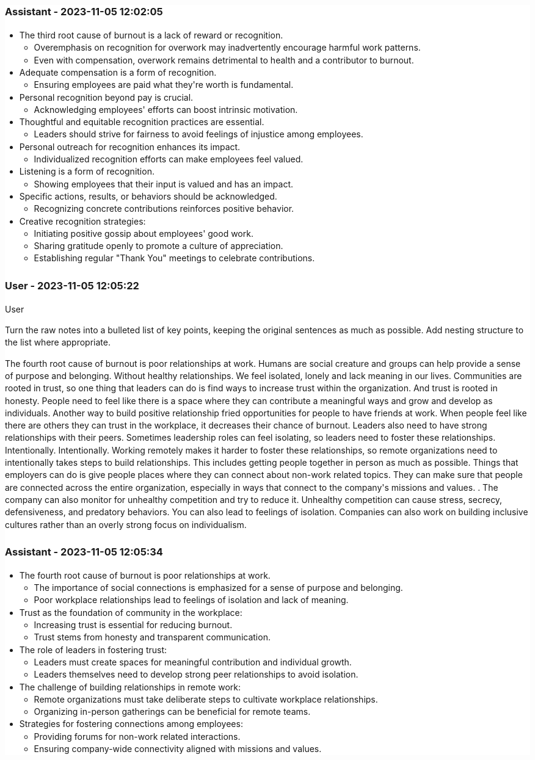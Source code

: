 ### Assistant - 2023-11-05 12:02:05

- The third root cause of burnout is a lack of reward or recognition.
  - Overemphasis on recognition for overwork may inadvertently encourage harmful work patterns.
  - Even with compensation, overwork remains detrimental to health and a contributor to burnout.
- Adequate compensation is a form of recognition.
  - Ensuring employees are paid what they're worth is fundamental.
- Personal recognition beyond pay is crucial.
  - Acknowledging employees' efforts can boost intrinsic motivation.
- Thoughtful and equitable recognition practices are essential.
  - Leaders should strive for fairness to avoid feelings of injustice among employees.
- Personal outreach for recognition enhances its impact.
  - Individualized recognition efforts can make employees feel valued.
- Listening is a form of recognition.
  - Showing employees that their input is valued and has an impact.
- Specific actions, results, or behaviors should be acknowledged.
  - Recognizing concrete contributions reinforces positive behavior.
- Creative recognition strategies:
  - Initiating positive gossip about employees' good work.
  - Sharing gratitude openly to promote a culture of appreciation.
  - Establishing regular "Thank You" meetings to celebrate contributions.

### User - 2023-11-05 12:05:22

User

Turn the raw notes into a bulleted list of key points, keeping the original sentences as much as possible. Add nesting structure to the list where appropriate.

The fourth root cause of burnout is poor relationships at work. Humans are social creature and groups can help provide a sense of purpose and belonging. Without healthy relationships. We feel isolated, lonely and lack meaning in our lives. Communities are rooted in trust, so one thing that leaders can do is find ways to increase trust within the organization. And trust is rooted in honesty. People need to feel like there is a space where they can contribute a meaningful ways and grow and develop as individuals. Another way to build positive relationship fried opportunities for people to have friends at work. When people feel like there are others they can trust in the workplace, it decreases their chance of burnout. Leaders also need to have strong relationships with their peers. Sometimes leadership roles can feel isolating, so leaders need to foster these relationships. Intentionally. Intentionally. Working remotely makes it harder to foster these relationships, so remote organizations need to intentionally takes steps to build relationships. This includes getting people together in person as much as possible. Things that employers can do is give people places where they can connect about non-work related topics. They can make sure that people are connected across the entire organization, especially in ways that connect to the company's missions and values. . The company can also monitor for unhealthy competition and try to reduce it. Unhealthy competition can cause stress, secrecy, defensiveness, and predatory behaviors. You can also lead to feelings of isolation. Companies can also work on building inclusive cultures rather than an overly strong focus on individualism.

### Assistant - 2023-11-05 12:05:34

- The fourth root cause of burnout is poor relationships at work.
  - The importance of social connections is emphasized for a sense of purpose and belonging.
  - Poor workplace relationships lead to feelings of isolation and lack of meaning.
- Trust as the foundation of community in the workplace:
  - Increasing trust is essential for reducing burnout.
  - Trust stems from honesty and transparent communication.
- The role of leaders in fostering trust:
  - Leaders must create spaces for meaningful contribution and individual growth.
  - Leaders themselves need to develop strong peer relationships to avoid isolation.
- The challenge of building relationships in remote work:
  - Remote organizations must take deliberate steps to cultivate workplace relationships.
  - Organizing in-person gatherings can be beneficial for remote teams.
- Strategies for fostering connections among employees:
  - Providing forums for non-work related interactions.
  - Ensuring company-wide connectivity aligned with missions and values.